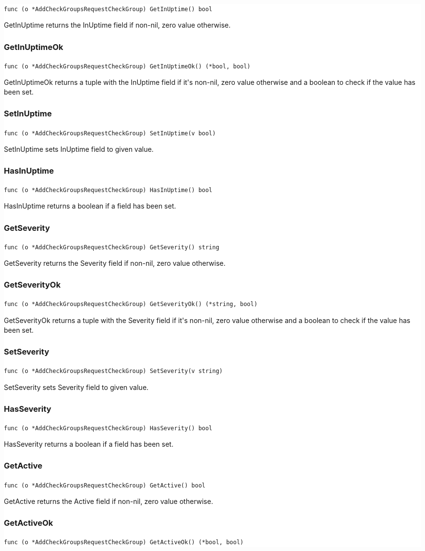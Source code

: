 `func (o *AddCheckGroupsRequestCheckGroup) GetInUptime() bool`

GetInUptime returns the InUptime field if non-nil, zero value otherwise.

### GetInUptimeOk

`func (o *AddCheckGroupsRequestCheckGroup) GetInUptimeOk() (*bool, bool)`

GetInUptimeOk returns a tuple with the InUptime field if it's non-nil, zero value otherwise
and a boolean to check if the value has been set.

### SetInUptime

`func (o *AddCheckGroupsRequestCheckGroup) SetInUptime(v bool)`

SetInUptime sets InUptime field to given value.

### HasInUptime

`func (o *AddCheckGroupsRequestCheckGroup) HasInUptime() bool`

HasInUptime returns a boolean if a field has been set.

### GetSeverity

`func (o *AddCheckGroupsRequestCheckGroup) GetSeverity() string`

GetSeverity returns the Severity field if non-nil, zero value otherwise.

### GetSeverityOk

`func (o *AddCheckGroupsRequestCheckGroup) GetSeverityOk() (*string, bool)`

GetSeverityOk returns a tuple with the Severity field if it's non-nil, zero value otherwise
and a boolean to check if the value has been set.

### SetSeverity

`func (o *AddCheckGroupsRequestCheckGroup) SetSeverity(v string)`

SetSeverity sets Severity field to given value.

### HasSeverity

`func (o *AddCheckGroupsRequestCheckGroup) HasSeverity() bool`

HasSeverity returns a boolean if a field has been set.

### GetActive

`func (o *AddCheckGroupsRequestCheckGroup) GetActive() bool`

GetActive returns the Active field if non-nil, zero value otherwise.

### GetActiveOk

`func (o *AddCheckGroupsRequestCheckGroup) GetActiveOk() (*bool, bool)`
